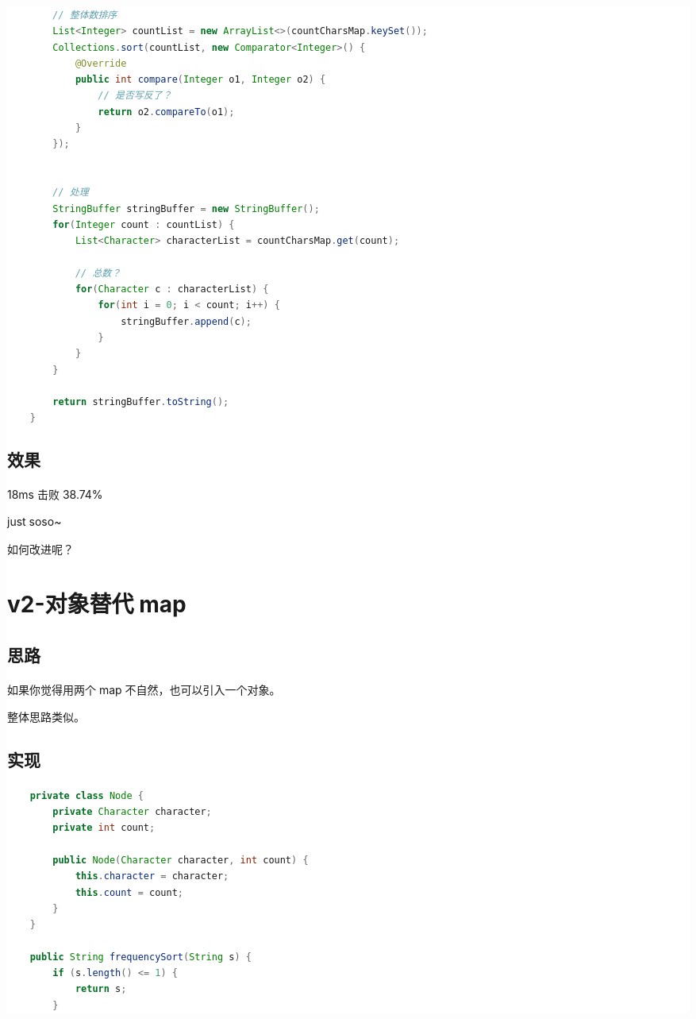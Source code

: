 ```java
        // 整体数排序
        List<Integer> countList = new ArrayList<>(countCharsMap.keySet());
        Collections.sort(countList, new Comparator<Integer>() {
            @Override
            public int compare(Integer o1, Integer o2) {
                // 是否写反了？
                return o2.compareTo(o1);
            }
        });


        // 处理
        StringBuffer stringBuffer = new StringBuffer();
        for(Integer count : countList) {
            List<Character> characterList = countCharsMap.get(count);

            // 总数？
            for(Character c : characterList) {
                for(int i = 0; i < count; i++) {
                    stringBuffer.append(c);
                }
            }
        }

        return stringBuffer.toString();
    }
```

## 效果


18ms 击败 38.74%

just soso~

如何改进呢？

# v2-对象替代 map

## 思路

如果你觉得用两个 map 不自然，也可以引入一个对象。

整体思路类似。

## 实现

```java
    private class Node {
        private Character character;
        private int count;

        public Node(Character character, int count) {
            this.character = character;
            this.count = count;
        }
    }

    public String frequencySort(String s) {
        if (s.length() <= 1) {
            return s;
        }

```